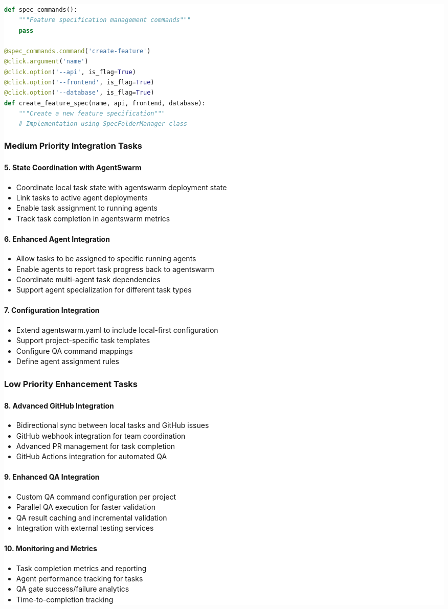 ```python
def spec_commands():
    """Feature specification management commands"""
    pass

@spec_commands.command('create-feature')
@click.argument('name')
@click.option('--api', is_flag=True)
@click.option('--frontend', is_flag=True)
@click.option('--database', is_flag=True)
def create_feature_spec(name, api, frontend, database):
    """Create a new feature specification"""
    # Implementation using SpecFolderManager class
```

### **Medium Priority Integration Tasks**

#### 5. **State Coordination with AgentSwarm**
- Coordinate local task state with agentswarm deployment state
- Link tasks to active agent deployments
- Enable task assignment to running agents
- Track task completion in agentswarm metrics

#### 6. **Enhanced Agent Integration**
- Allow tasks to be assigned to specific running agents
- Enable agents to report task progress back to agentswarm
- Coordinate multi-agent task dependencies
- Support agent specialization for different task types

#### 7. **Configuration Integration**
- Extend agentswarm.yaml to include local-first configuration
- Support project-specific task templates
- Configure QA command mappings
- Define agent assignment rules

### **Low Priority Enhancement Tasks**

#### 8. **Advanced GitHub Integration**
- Bidirectional sync between local tasks and GitHub issues
- GitHub webhook integration for team coordination
- Advanced PR management for task completion
- GitHub Actions integration for automated QA

#### 9. **Enhanced QA Integration**
- Custom QA command configuration per project
- Parallel QA execution for faster validation
- QA result caching and incremental validation
- Integration with external testing services

#### 10. **Monitoring and Metrics**
- Task completion metrics and reporting
- Agent performance tracking for tasks
- QA gate success/failure analytics
- Time-to-completion tracking
